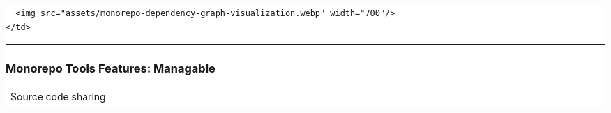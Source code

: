       <img src="assets/monorepo-dependency-graph-visualization.webp" width="700"/>
    </td>
  </tr>
</table>

------
### Monorepo Tools Features: Managable

<table>
  <tr>
    <td>
      Source code sharing
      <br>